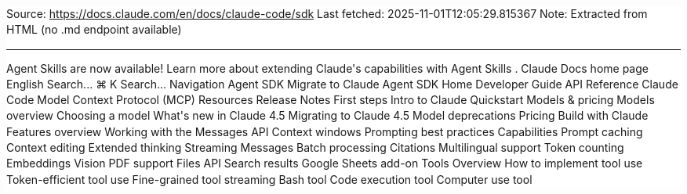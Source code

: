 Source: https://docs.claude.com/en/docs/claude-code/sdk
Last fetched: 2025-11-01T12:05:29.815367
Note: Extracted from HTML (no .md endpoint available)

---

Agent Skills are now available!
Learn more about extending Claude's capabilities with Agent Skills
.
Claude Docs
home page
English
Search...
⌘
K
Search...
Navigation
Agent SDK
Migrate to Claude Agent SDK
Home
Developer Guide
API Reference
Claude Code
Model Context Protocol (MCP)
Resources
Release Notes
First steps
Intro to Claude
Quickstart
Models & pricing
Models overview
Choosing a model
What's new in Claude 4.5
Migrating to Claude 4.5
Model deprecations
Pricing
Build with Claude
Features overview
Working with the Messages API
Context windows
Prompting best practices
Capabilities
Prompt caching
Context editing
Extended thinking
Streaming Messages
Batch processing
Citations
Multilingual support
Token counting
Embeddings
Vision
PDF support
Files API
Search results
Google Sheets add-on
Tools
Overview
How to implement tool use
Token-efficient tool use
Fine-grained tool streaming
Bash tool
Code execution tool
Computer use tool